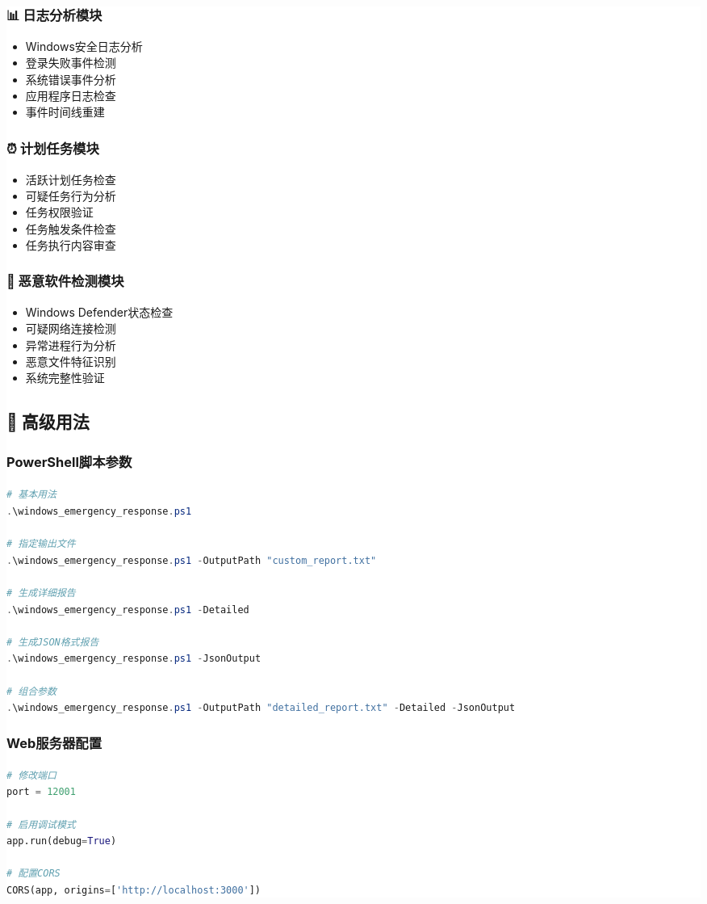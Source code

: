 ### 📊 日志分析模块
- Windows安全日志分析
- 登录失败事件检测
- 系统错误事件分析
- 应用程序日志检查
- 事件时间线重建

### ⏰ 计划任务模块
- 活跃计划任务检查
- 可疑任务行为分析
- 任务权限验证
- 任务触发条件检查
- 任务执行内容审查

### 🦠 恶意软件检测模块
- Windows Defender状态检查
- 可疑网络连接检测
- 异常进程行为分析
- 恶意文件特征识别
- 系统完整性验证

## 🔧 高级用法

### PowerShell脚本参数
```powershell
# 基本用法
.\windows_emergency_response.ps1

# 指定输出文件
.\windows_emergency_response.ps1 -OutputPath "custom_report.txt"

# 生成详细报告
.\windows_emergency_response.ps1 -Detailed

# 生成JSON格式报告
.\windows_emergency_response.ps1 -JsonOutput

# 组合参数
.\windows_emergency_response.ps1 -OutputPath "detailed_report.txt" -Detailed -JsonOutput
```

### Web服务器配置
```python
# 修改端口
port = 12001

# 启用调试模式
app.run(debug=True)

# 配置CORS
CORS(app, origins=['http://localhost:3000'])
```
